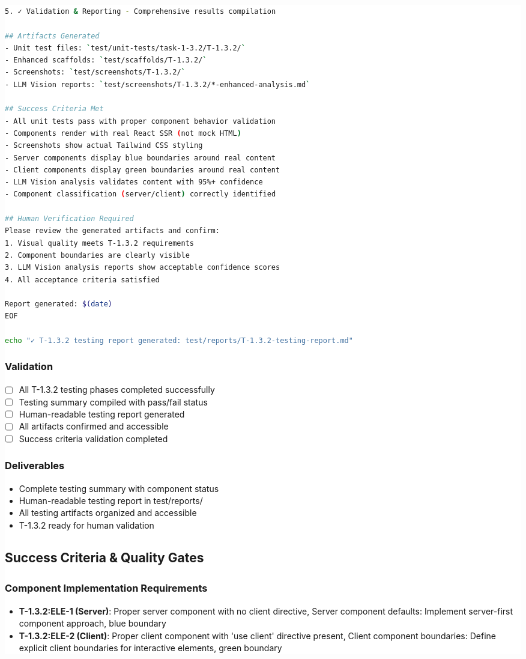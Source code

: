 ```bash
5. ✓ Validation & Reporting - Comprehensive results compilation

## Artifacts Generated
- Unit test files: `test/unit-tests/task-1-3.2/T-1.3.2/`
- Enhanced scaffolds: `test/scaffolds/T-1.3.2/`
- Screenshots: `test/screenshots/T-1.3.2/`
- LLM Vision reports: `test/screenshots/T-1.3.2/*-enhanced-analysis.md`

## Success Criteria Met
- All unit tests pass with proper component behavior validation
- Components render with real React SSR (not mock HTML)
- Screenshots show actual Tailwind CSS styling
- Server components display blue boundaries around real content
- Client components display green boundaries around real content
- LLM Vision analysis validates content with 95%+ confidence
- Component classification (server/client) correctly identified

## Human Verification Required
Please review the generated artifacts and confirm:
1. Visual quality meets T-1.3.2 requirements
2. Component boundaries are clearly visible
3. LLM Vision analysis reports show acceptable confidence scores
4. All acceptance criteria satisfied

Report generated: $(date)
EOF

echo "✓ T-1.3.2 testing report generated: test/reports/T-1.3.2-testing-report.md"
```

### Validation
- [ ] All T-1.3.2 testing phases completed successfully
- [ ] Testing summary compiled with pass/fail status
- [ ] Human-readable testing report generated
- [ ] All artifacts confirmed and accessible
- [ ] Success criteria validation completed

### Deliverables
- Complete testing summary with component status
- Human-readable testing report in test/reports/
- All testing artifacts organized and accessible
- T-1.3.2 ready for human validation

## Success Criteria & Quality Gates

### Component Implementation Requirements
- **T-1.3.2:ELE-1 (Server)**: Proper server component with no client directive, Server component defaults: Implement server-first component approach, blue boundary
- **T-1.3.2:ELE-2 (Client)**: Proper client component with 'use client' directive present, Client component boundaries: Define explicit client boundaries for interactive elements, green boundary
